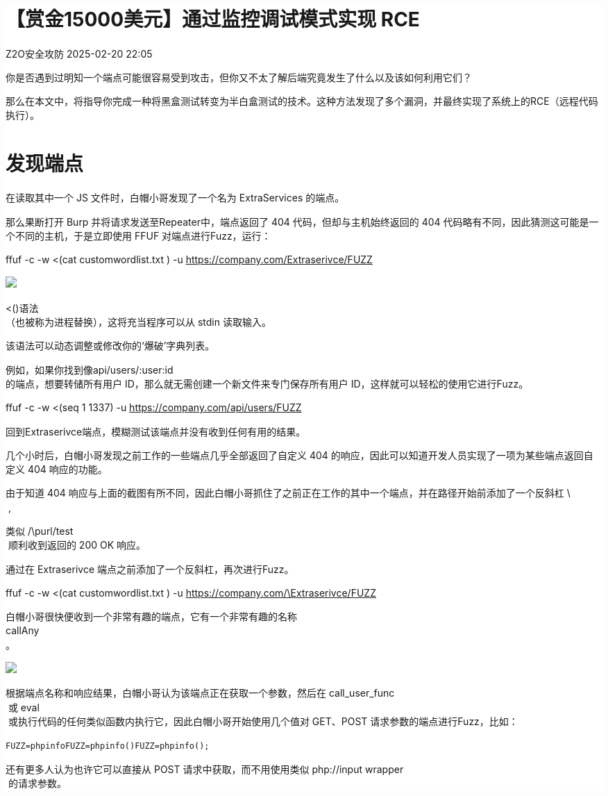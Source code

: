 #  【赏金15000美元】通过监控调试模式实现 RCE   
 Z2O安全攻防   2025-02-20 22:05  
  
你是否遇到过明知一个端点可能很容易受到攻击，但你又不太了解后端究竟发生了什么以及该如何利用它们？  
  
那么在本文中，将指导你完成一种将黑盒测试转变为半白盒测试的技术。这种方法发现了多个漏洞，并最终实现了系统上的RCE（远程代码执行）。  
# 发现端点  
  
在读取其中一个 JS 文件时，白帽小哥发现了一个名为 ExtraServices 的端点。  
  
那么果断打开 Burp 并将请求发送至Repeater中，端点返回了 404 代码，但却与主机始终返回的 404 代码略有不同，因此猜测这可能是一个不同的主机，于是立即使用 FFUF 对端点进行Fuzz，运行：  
  
ffuf -c -w <(cat customwordlist.txt ) -u https://company.com/Extraserivce/FUZZ  
  
![](https://mmbiz.qpic.cn/sz_mmbiz_png/hZj512NN8jlAEQvMib7SqI7Eg3TgnibURbzZOvg6koSuBIvCnZQCRovial711GqdXrTqKUBQhU4dQz5slDKaOyOXQ/640?wx_fmt=png&from=appmsg "")  
  
<()语法  
（也被称为进程替换），这将充当程序可以从 stdin 读取输入。  
  
该语法可以动态调整或修改你的‘爆破’字典列表。  
  
例如，如果你找到像api/users/:user:id  
的端点，想要转储所有用户 ID，那么就无需创建一个新文件来专门保存所有用户 ID，这样就可以轻松的使用它进行Fuzz。  
  
ffuf -c -w <(seq 1 1337) -u https://company.com/api/users/FUZZ  
  
回到Extraserivce端点，模糊测试该端点并没有收到任何有用的结果。  
  
几个小时后，白帽小哥发现之前工作的一些端点几乎全部返回了自定义 404 的响应，因此可以知道开发人员实现了一项为某些端点返回自定义 404 响应的功能。  
  
由于知道 404 响应与上面的截图有所不同，因此白帽小哥抓住了之前正在工作的其中一个端点，并在路径开始前添加了一个反斜杠 \  
 ,  
  
类似 /\purl/test  
 顺利收到返回的 200 OK 响应。  
  
通过在 Extraserivce 端点之前添加了一个反斜杠，再次进行Fuzz。  
  
ffuf -c -w <(cat customwordlist.txt ) -u https://company.com/\Extraserivce/FUZZ  
  
白帽小哥很快便收到一个非常有趣的端点，它有一个非常有趣的名称  
callAny  
。  
  
![](https://mmbiz.qpic.cn/sz_mmbiz_png/hZj512NN8jlAEQvMib7SqI7Eg3TgnibURbtEVrqjqje3Lc1ohxIPOA0aDlIbbkHkTvU8mHZUKibKxjGl1liaFjx3EA/640?wx_fmt=png&from=appmsg "")  
  
根据端点名称和响应结果，白帽小哥认为该端点正在获取一个参数，然后在 call_user_func  
 或 eval  
 或执行代码的任何类似函数内执行它，因此白帽小哥开始使用几个值对 GET、POST 请求参数的端点进行Fuzz，比如：  
```
FUZZ=phpinfoFUZZ=phpinfo()FUZZ=phpinfo();
```  
  
还有更多人认为也许它可以直接从 POST 请求中获取，而不用使用类似 php://input wrapper  
 的请求参数。  
  